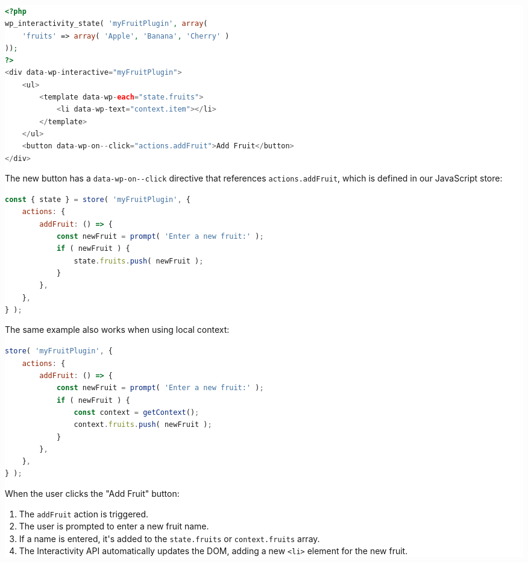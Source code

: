 ```php
<?php
wp_interactivity_state( 'myFruitPlugin', array(
    'fruits' => array( 'Apple', 'Banana', 'Cherry' )
));
?>
<div data-wp-interactive="myFruitPlugin">
    <ul>
        <template data-wp-each="state.fruits">
            <li data-wp-text="context.item"></li>
        </template>
    </ul>
    <button data-wp-on--click="actions.addFruit">Add Fruit</button>
</div>
```

The new button has a `data-wp-on--click` directive that references `actions.addFruit`, which is defined in our JavaScript store:

```javascript
const { state } = store( 'myFruitPlugin', {
	actions: {
		addFruit: () => {
			const newFruit = prompt( 'Enter a new fruit:' );
			if ( newFruit ) {
				state.fruits.push( newFruit );
			}
		},
	},
} );
```

The same example also works when using local context:

```javascript
store( 'myFruitPlugin', {
	actions: {
		addFruit: () => {
			const newFruit = prompt( 'Enter a new fruit:' );
			if ( newFruit ) {
				const context = getContext();
				context.fruits.push( newFruit );
			}
		},
	},
} );
```

When the user clicks the "Add Fruit" button:

1.  The `addFruit` action is triggered.
2.  The user is prompted to enter a new fruit name.
3.  If a name is entered, it's added to the `state.fruits` or `context.fruits` array.
4.  The Interactivity API automatically updates the DOM, adding a new `<li>` element for the new fruit.

